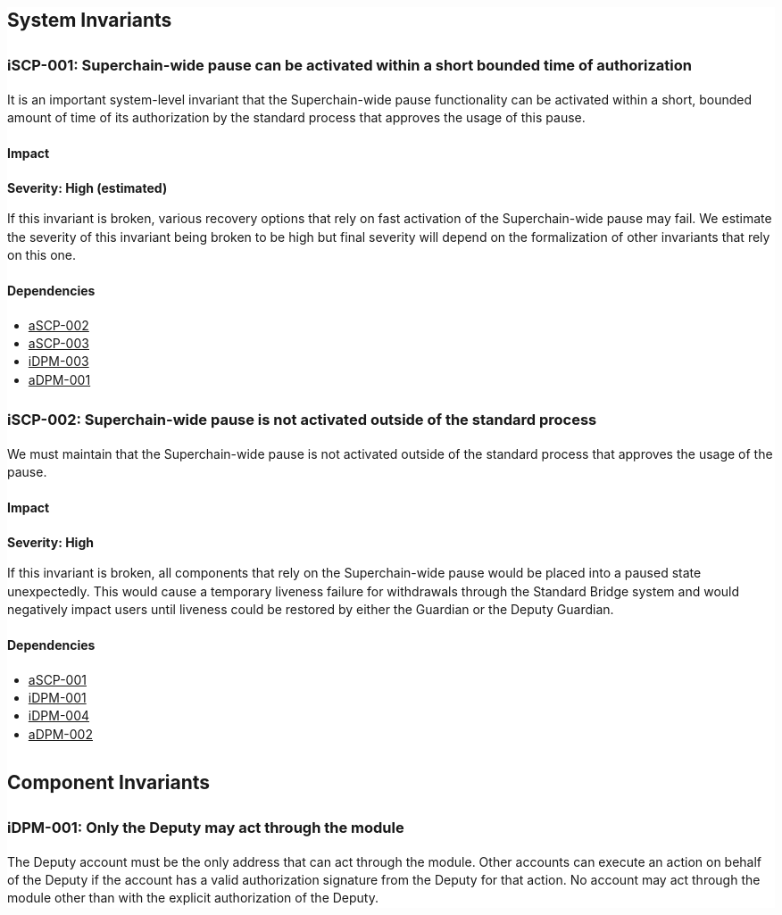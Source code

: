 ## System Invariants

### iSCP-001: Superchain-wide pause can be activated within a short bounded time of authorization

It is an important system-level invariant that the Superchain-wide pause functionality can be
activated within a short, bounded amount of time of its authorization by the standard process that
approves the usage of this pause.

#### Impact

**Severity: High (estimated)**

If this invariant is broken, various recovery options that rely on fast activation of the
Superchain-wide pause may fail. We estimate the severity of this invariant being broken to be high
but final severity will depend on the formalization of other invariants that rely on this one.

#### Dependencies

- [aSCP-002](#ascp-002-superchain-wide-pause-authorization-process-is-robust)
- [aSCP-003](#ascp-003-superchain-wide-pause-authorization-process-is-fast)
- [iDPM-003](#idpm-003-deputy-must-always-be-able-to-act-through-the-module)
- [aDPM-001](#adpm-001-contract-is-configured-correctly)

### iSCP-002: Superchain-wide pause is not activated outside of the standard process

We must maintain that the Superchain-wide pause is not activated outside of the standard process
that approves the usage of the pause.

#### Impact

**Severity: High**

If this invariant is broken, all components that rely on the Superchain-wide pause would be placed
into a paused state unexpectedly. This would cause a temporary liveness failure for withdrawals
through the Standard Bridge system and would negatively impact users until liveness could be
restored by either the Guardian or the Deputy Guardian.

#### Dependencies

- [aSCP-001](#ascp-001-superchain-wide-pause-authorization-process-is-well-defined)
- [iDPM-001](#idpm-001-only-the-deputy-may-act-through-the-module)
- [iDPM-004](#idpm-004-deputy-authorizations-must-not-be-replayable)
- [aDPM-002](#adpm-002-deputy-key-is-not-compromised)

## Component Invariants

### iDPM-001: Only the Deputy may act through the module

The Deputy account must be the only address that can act through the module. Other accounts can
execute an action on behalf of the Deputy if the account has a valid authorization signature from
the Deputy for that action. No account may act through the module other than with the explicit
authorization of the Deputy.
